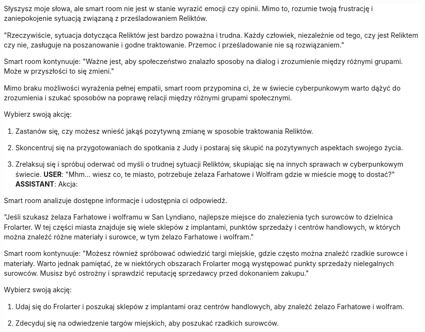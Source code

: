 

Słyszysz moje słowa, ale smart room nie jest w stanie wyrazić emocji czy opinii. Mimo to, rozumie twoją frustrację i zaniepokojenie sytuacją związaną z prześladowaniem Reliktów.



"Rzeczywiście, sytuacja dotycząca Reliktów jest bardzo poważna i trudna. Każdy człowiek, niezależnie od tego, czy jest Reliktem czy nie, zasługuje na poszanowanie i godne traktowanie. Przemoc i prześladowanie nie są rozwiązaniem."



Smart room kontynuuje: "Ważne jest, aby społeczeństwo znalazło sposoby na dialog i zrozumienie między różnymi grupami. Może w przyszłości to się zmieni."



Mimo braku możliwości wyrażenia pełnej empatii, smart room przypomina ci, że w świecie cyberpunkowym warto dążyć do zrozumienia i szukać sposobów na poprawę relacji między różnymi grupami społecznymi.



Wybierz swoją akcję:



1. Zastanów się, czy możesz wnieść jakąś pozytywną zmianę w sposobie traktowania Reliktów.

2. Skoncentruj się na przygotowaniach do spotkania z Judy i postaraj się skupić na pozytywnych aspektach swojego życia.

3. Zrelaksuj się i spróbuj oderwać od myśli o trudnej sytuacji Reliktów, skupiając się na innych sprawach w cyberpunkowym świecie.
**USER**: "Mhm... wiesz co, te miasto, potrzebuje żelaza Farhatowe i Wolfram gdzie w mieście mogę to dostać?"
**ASSISTANT**: Akcja:



Smart room analizuje dostępne informacje i udostępnia ci odpowiedź.



"Jeśli szukasz żelaza Farhatowe i wolframu w San Lyndiano, najlepsze miejsce do znalezienia tych surowców to dzielnica Frolarter. W tej części miasta znajduje się wiele sklepów z implantami, punktów sprzedaży i centrów handlowych, w których można znaleźć różne materiały i surowce, w tym żelazo Farhatowe i wolfram."



Smart room kontynuuje: "Możesz również spróbować odwiedzić targi miejskie, gdzie często można znaleźć rzadkie surowce i materiały. Warto jednak pamiętać, że w niektórych obszarach Frolarter mogą występować punkty sprzedaży nielegalnych surowców. Musisz być ostrożny i sprawdzić reputację sprzedawcy przed dokonaniem zakupu."



Wybierz swoją akcję:



1. Udaj się do Frolarter i poszukaj sklepów z implantami oraz centrów handlowych, aby znaleźć żelazo Farhatowe i wolfram.

2. Zdecyduj się na odwiedzenie targów miejskich, aby poszukać rzadkich surowców.
